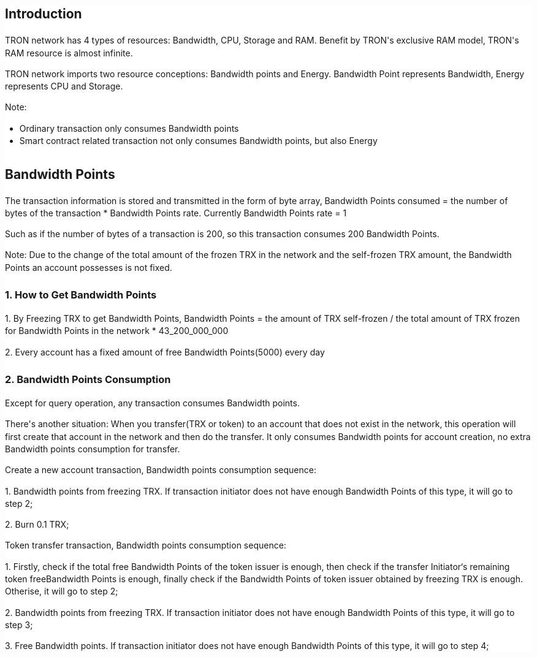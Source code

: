 
## Introduction

TRON network has 4 types of resources: Bandwidth, CPU, Storage and RAM. Benefit by TRON's exclusive RAM model, TRON's RAM resource is almost infinite.

TRON network imports two resource conceptions: Bandwidth points and Energy. Bandwidth Point represents Bandwidth, Energy represents CPU and Storage.

Note:
- Ordinary transaction only consumes Bandwidth points
- Smart contract related transaction not only consumes Bandwidth points, but also Energy

## Bandwidth Points

The transaction information is stored and transmitted in the form of byte array, Bandwidth Points consumed = the number of bytes of the transaction * Bandwidth Points rate. Currently Bandwidth Points rate = 1

Such as if the number of bytes of a transaction is 200, so this transaction consumes 200 Bandwidth Points.

Note: Due to the change of the total amount of the frozen TRX in the network and the self-frozen TRX amount, the Bandwidth Points an account possesses is not fixed.

<h3> 1. How to Get Bandwidth Points </h3>

1.&nbsp;By Freezing TRX to get Bandwidth Points, Bandwidth Points = the amount of TRX self-frozen / the total amount of TRX frozen for Bandwidth Points in the network * 43_200_000_000

2.&nbsp;Every account has a fixed amount of free Bandwidth Points(5000) every day

<h3> 2. Bandwidth Points Consumption </h3>

Except for query operation, any transaction consumes Bandwidth points.

There's another situation: When you transfer(TRX or token) to an account that does not exist in the network, this operation will first create that account in the network and then do the transfer. It only consumes Bandwidth points for account creation, no extra Bandwidth points consumption for transfer.

Create a new account transaction, Bandwidth points consumption sequence:

1.&nbsp;Bandwidth points from freezing TRX. If transaction initiator does not have enough Bandwidth Points of this type, it will go to step 2;

2.&nbsp;Burn 0.1 TRX;

Token transfer transaction, Bandwidth points consumption sequence:

1.&nbsp;Firstly, check if the total free Bandwidth Points of the token issuer is enough, then check if the transfer Initiator‘s remaining token freeBandwidth Points is enough, finally check if the Bandwidth Points of token issuer obtained by freezing TRX is enough. Otherise, it will go to step 2;

2.&nbsp;Bandwidth points from freezing TRX. If transaction initiator does not have enough Bandwidth Points of this type, it will go to step 3;

3.&nbsp;Free Bandwidth points. If transaction initiator does not have enough Bandwidth Points of this type, it will go to step 4;
